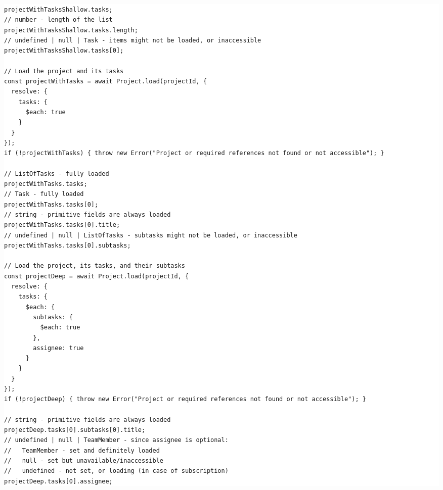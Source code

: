 ```
projectWithTasksShallow.tasks;
// number - length of the list
projectWithTasksShallow.tasks.length;
// undefined | null | Task - items might not be loaded, or inaccessible
projectWithTasksShallow.tasks[0];

// Load the project and its tasks
const projectWithTasks = await Project.load(projectId, {
  resolve: {
    tasks: {
      $each: true
    }
  }
});
if (!projectWithTasks) { throw new Error("Project or required references not found or not accessible"); }

// ListOfTasks - fully loaded
projectWithTasks.tasks;
// Task - fully loaded
projectWithTasks.tasks[0];
// string - primitive fields are always loaded
projectWithTasks.tasks[0].title;
// undefined | null | ListOfTasks - subtasks might not be loaded, or inaccessible
projectWithTasks.tasks[0].subtasks;

// Load the project, its tasks, and their subtasks
const projectDeep = await Project.load(projectId, {
  resolve: {
    tasks: {
      $each: {
        subtasks: {
          $each: true
        },
        assignee: true
      }
    }
  }
});
if (!projectDeep) { throw new Error("Project or required references not found or not accessible"); }

// string - primitive fields are always loaded
projectDeep.tasks[0].subtasks[0].title;
// undefined | null | TeamMember - since assignee is optional:
//   TeamMember - set and definitely loaded
//   null - set but unavailable/inaccessible
//   undefined - not set, or loading (in case of subscription)
projectDeep.tasks[0].assignee;
```

